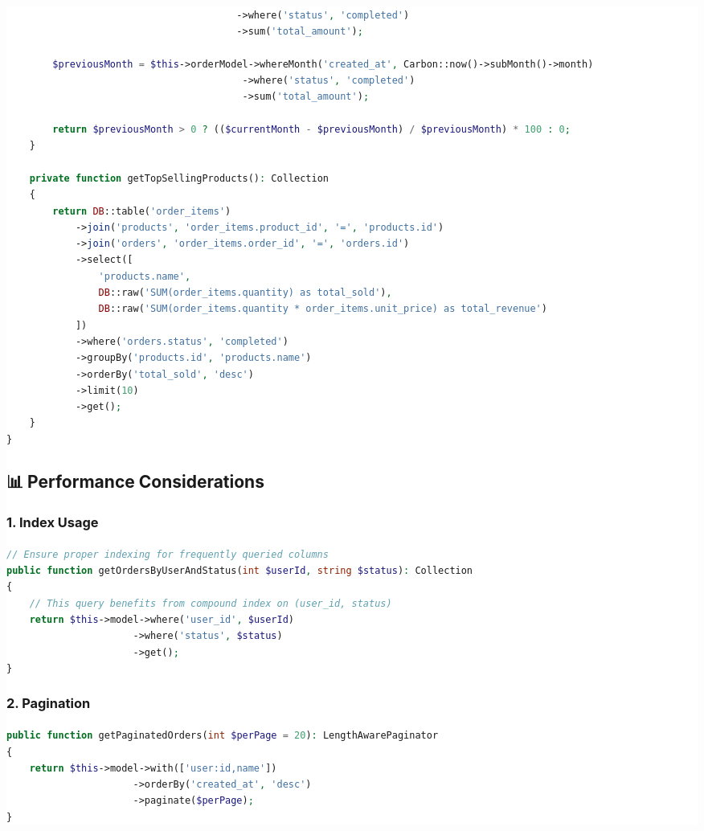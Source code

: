 ```php
                                        ->where('status', 'completed')
                                        ->sum('total_amount');
        
        $previousMonth = $this->orderModel->whereMonth('created_at', Carbon::now()->subMonth()->month)
                                         ->where('status', 'completed')
                                         ->sum('total_amount');
        
        return $previousMonth > 0 ? (($currentMonth - $previousMonth) / $previousMonth) * 100 : 0;
    }
    
    private function getTopSellingProducts(): Collection
    {
        return DB::table('order_items')
            ->join('products', 'order_items.product_id', '=', 'products.id')
            ->join('orders', 'order_items.order_id', '=', 'orders.id')
            ->select([
                'products.name',
                DB::raw('SUM(order_items.quantity) as total_sold'),
                DB::raw('SUM(order_items.quantity * order_items.unit_price) as total_revenue')
            ])
            ->where('orders.status', 'completed')
            ->groupBy('products.id', 'products.name')
            ->orderBy('total_sold', 'desc')
            ->limit(10)
            ->get();
    }
}
```

## 📊 Performance Considerations

### **1. Index Usage**
```php
// Ensure proper indexing for frequently queried columns
public function getOrdersByUserAndStatus(int $userId, string $status): Collection
{
    // This query benefits from compound index on (user_id, status)
    return $this->model->where('user_id', $userId)
                      ->where('status', $status)
                      ->get();
}
```

### **2. Pagination**
```php
public function getPaginatedOrders(int $perPage = 20): LengthAwarePaginator
{
    return $this->model->with(['user:id,name'])
                      ->orderBy('created_at', 'desc')
                      ->paginate($perPage);
}
```
